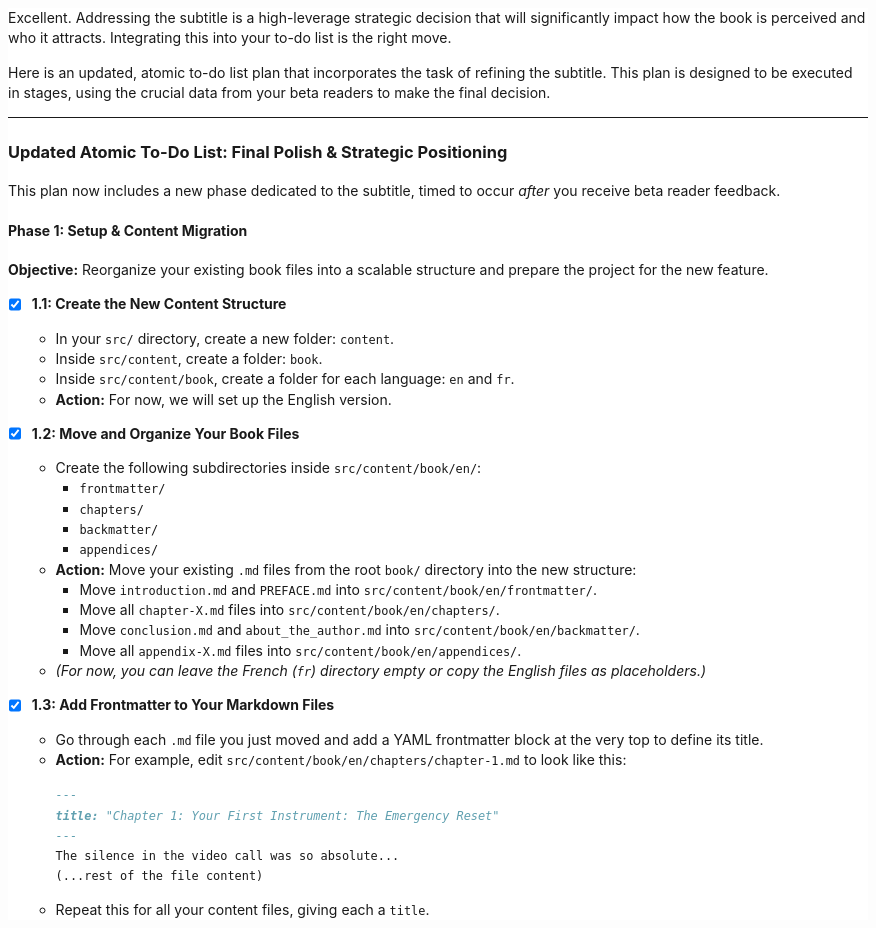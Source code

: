 Excellent. Addressing the subtitle is a high-leverage strategic decision that will significantly impact how the book is perceived and who it attracts. Integrating this into your to-do list is the right move.

Here is an updated, atomic to-do list plan that incorporates the task of refining the subtitle. This plan is designed to be executed in stages, using the crucial data from your beta readers to make the final decision.

---

### **Updated Atomic To-Do List: Final Polish & Strategic Positioning**

This plan now includes a new phase dedicated to the subtitle, timed to occur *after* you receive beta reader feedback.

#### **Phase 1: Setup & Content Migration**

**Objective:** Reorganize your existing book files into a scalable structure and prepare the project for the new feature.

*   [x] **1.1: Create the New Content Structure**
    *   In your `src/` directory, create a new folder: `content`.
    *   Inside `src/content`, create a folder: `book`.
    *   Inside `src/content/book`, create a folder for each language: `en` and `fr`.
    *   **Action:** For now, we will set up the English version.

*   [x] **1.2: Move and Organize Your Book Files**
    *   Create the following subdirectories inside `src/content/book/en/`:
        *   `frontmatter/`
        *   `chapters/`
        *   `backmatter/`
        *   `appendices/`
    *   **Action:** Move your existing `.md` files from the root `book/` directory into the new structure:
        *   Move `introduction.md` and `PREFACE.md` into `src/content/book/en/frontmatter/`.
        *   Move all `chapter-X.md` files into `src/content/book/en/chapters/`.
        *   Move `conclusion.md` and `about_the_author.md` into `src/content/book/en/backmatter/`.
        *   Move all `appendix-X.md` files into `src/content/book/en/appendices/`.
    *   *(For now, you can leave the French (`fr`) directory empty or copy the English files as placeholders.)*

*   [x] **1.3: Add Frontmatter to Your Markdown Files**
    *   Go through each `.md` file you just moved and add a YAML frontmatter block at the very top to define its title.
    *   **Action:** For example, edit `src/content/book/en/chapters/chapter-1.md` to look like this:
        ```markdown
        ---
        title: "Chapter 1: Your First Instrument: The Emergency Reset"
        ---
        The silence in the video call was so absolute... 
        (...rest of the file content)
        ```
    *   Repeat this for all your content files, giving each a `title`.
